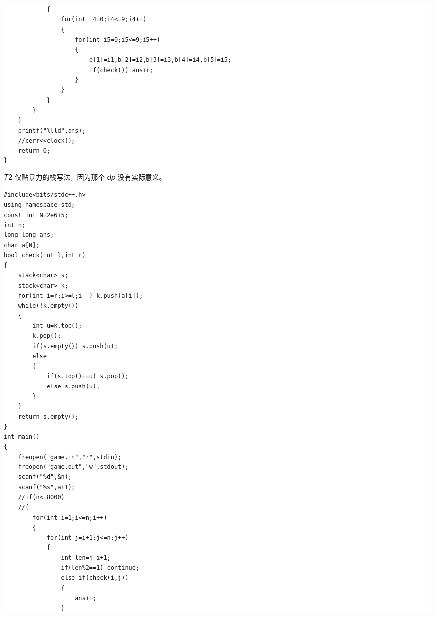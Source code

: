 ``````
			{
				for(int i4=0;i4<=9;i4++)
				{
					for(int i5=0;i5<=9;i5++)
					{
						b[1]=i1,b[2]=i2,b[3]=i3,b[4]=i4,b[5]=i5;
						if(check()) ans++;
					}
				}
			}
		}
	}
	printf("%lld",ans);
	//cerr<<clock();
	return 0;
}

``````
$T2$
仅贴暴力的栈写法，因为那个 $dp$ 没有实际意义。
``````
#include<bits/stdc++.h>
using namespace std;
const int N=2e6+5;
int n;
long long ans;
char a[N];
bool check(int l,int r)
{
	stack<char> s;
	stack<char> k;
	for(int i=r;i>=l;i--) k.push(a[i]);
	while(!k.empty())
	{
		int u=k.top();
		k.pop();
		if(s.empty()) s.push(u);
		else
		{
			if(s.top()==u) s.pop();
			else s.push(u);
		}
	}
	return s.empty();
}
int main()
{
	freopen("game.in","r",stdin);
	freopen("game.out","w",stdout);
	scanf("%d",&n);
	scanf("%s",a+1);
	//if(n<=8000)
	//{
		for(int i=1;i<=n;i++)
		{
			for(int j=i+1;j<=n;j++)
			{
				int len=j-i+1;
				if(len%2==1) continue;
				else if(check(i,j))
				{
					ans++;
				} 
``````